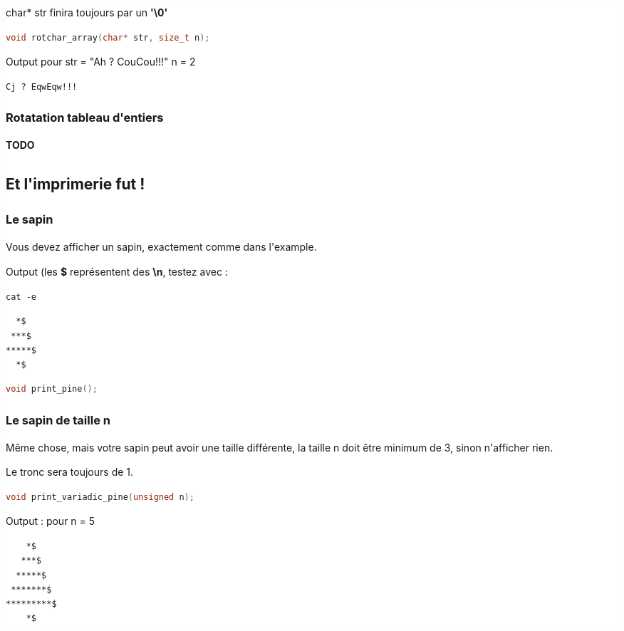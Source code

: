char* str finira toujours par un **'\0'**

```c
void rotchar_array(char* str, size_t n); 
```

Output pour str = "Ah ? CouCou!!!" n = 2

```
Cj ? EqwEqw!!!
```

### Rotatation tableau d'entiers 

**TODO**

## Et l'imprimerie fut ! <a name="print"></a>

### Le sapin

Vous devez afficher un sapin, exactement comme dans l'example.

Output (les **$** représentent des **\n**, testez avec :

```shell
cat -e
```

```
  *$
 ***$
*****$
  *$
```

```c
void print_pine();
```

### Le sapin de taille n

Même chose, mais votre sapin peut avoir une taille différente, la taille n doit être minimum de 3, sinon n'afficher rien.

Le tronc sera toujours de 1.

```c
void print_variadic_pine(unsigned n);
```

Output : pour n = 5

```
    *$
   ***$
  *****$
 *******$
*********$
    *$
```
